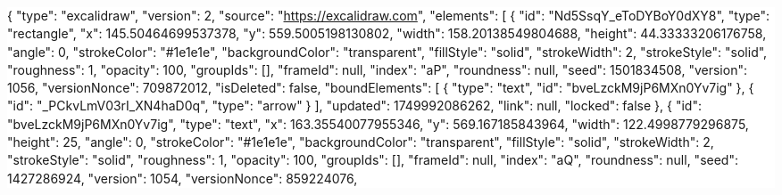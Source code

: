{
  "type": "excalidraw",
  "version": 2,
  "source": "https://excalidraw.com",
  "elements": [
    {
      "id": "Nd5SsqY_eToDYBoY0dXY8",
      "type": "rectangle",
      "x": 145.50464699537378,
      "y": 559.5005198130802,
      "width": 158.20138549804688,
      "height": 44.33333206176758,
      "angle": 0,
      "strokeColor": "#1e1e1e",
      "backgroundColor": "transparent",
      "fillStyle": "solid",
      "strokeWidth": 2,
      "strokeStyle": "solid",
      "roughness": 1,
      "opacity": 100,
      "groupIds": [],
      "frameId": null,
      "index": "aP",
      "roundness": null,
      "seed": 1501834508,
      "version": 1056,
      "versionNonce": 709872012,
      "isDeleted": false,
      "boundElements": [
        {
          "type": "text",
          "id": "bveLzckM9jP6MXn0Yv7ig"
        },
        {
          "id": "_PCkvLmV03rI_XN4haD0q",
          "type": "arrow"
        }
      ],
      "updated": 1749992086262,
      "link": null,
      "locked": false
    },
    {
      "id": "bveLzckM9jP6MXn0Yv7ig",
      "type": "text",
      "x": 163.35540077955346,
      "y": 569.167185843964,
      "width": 122.4998779296875,
      "height": 25,
      "angle": 0,
      "strokeColor": "#1e1e1e",
      "backgroundColor": "transparent",
      "fillStyle": "solid",
      "strokeWidth": 2,
      "strokeStyle": "solid",
      "roughness": 1,
      "opacity": 100,
      "groupIds": [],
      "frameId": null,
      "index": "aQ",
      "roundness": null,
      "seed": 1427286924,
      "version": 1054,
      "versionNonce": 859224076,